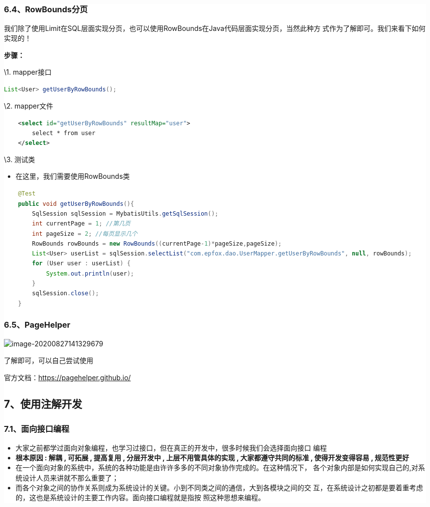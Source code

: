 ### 6.4、RowBounds分页

我们除了使用Limit在SQL层面实现分页，也可以使用RowBounds在Java代码层面实现分页，当然此种方 式作为了解即可。我们来看下如何实现的！

**步骤：**

\1. mapper接口

```java
List<User> getUserByRowBounds();
```

\2. mapper文件

```xml
    <select id="getUserByRowBounds" resultMap="user">
        select * from user
    </select>
```

\3. 测试类

- 在这里，我们需要使用RowBounds类

```java
    @Test
    public void getUserByRowBounds(){
        SqlSession sqlSession = MybatisUtils.getSqlSession();
        int currentPage = 1; //第几页
        int pageSize = 2; //每页显示几个
        RowBounds rowBounds = new RowBounds((currentPage-1)*pageSize,pageSize);
        List<User> userList = sqlSession.selectList("com.epfox.dao.UserMapper.getUserByRowBounds", null, rowBounds);
        for (User user : userList) {
            System.out.println(user);
        }
        sqlSession.close();
    }
```

### 6.5、PageHelper

![image-20200827141329679](https://tva1.sinaimg.cn/large/007S8ZIlgy1gi5ccg36avj30i107qab6.jpg)

了解即可，可以自己尝试使用

官方文档：https://pagehelper.github.io/

## 7、使用注解开发

### 7.1、面向接口编程

- 大家之前都学过面向对象编程，也学习过接口，但在真正的开发中，很多时候我们会选择面向接口 编程
- **根本原因 : 解耦 , 可拓展 , 提高复用 , 分层开发中 , 上层不用管具体的实现 , 大家都遵守共同的标准 , 使得开发变得容易 , 规范性更好**
- 在一个面向对象的系统中，系统的各种功能是由许许多多的不同对象协作完成的。在这种情况下， 各个对象内部是如何实现自己的,对系统设计人员来讲就不那么重要了；
- 而各个对象之间的协作关系则成为系统设计的关键。小到不同类之间的通信，大到各模块之间的交 互，在系统设计之初都是要着重考虑的，这也是系统设计的主要工作内容。面向接口编程就是指按 照这种思想来编程。
